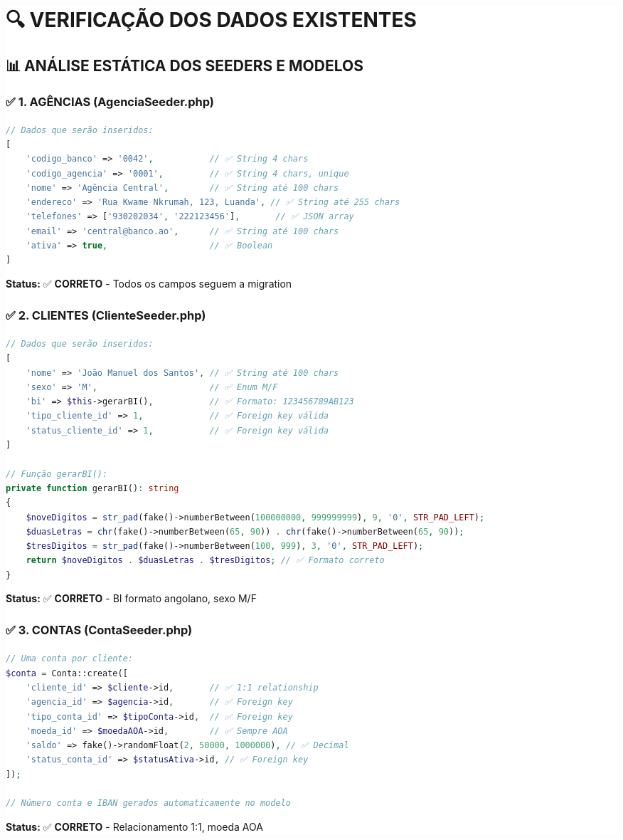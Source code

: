 # 🔍 VERIFICAÇÃO DOS DADOS EXISTENTES

## 📊 **ANÁLISE ESTÁTICA DOS SEEDERS E MODELOS**

### ✅ **1. AGÊNCIAS (AgenciaSeeder.php)**
```php
// Dados que serão inseridos:
[
    'codigo_banco' => '0042',           // ✅ String 4 chars
    'codigo_agencia' => '0001',         // ✅ String 4 chars, unique
    'nome' => 'Agência Central',        // ✅ String até 100 chars
    'endereco' => 'Rua Kwame Nkrumah, 123, Luanda', // ✅ String até 255 chars
    'telefones' => ['930202034', '222123456'],       // ✅ JSON array
    'email' => 'central@banco.ao',      // ✅ String até 100 chars
    'ativa' => true,                    // ✅ Boolean
]
```
**Status:** ✅ **CORRETO** - Todos os campos seguem a migration

### ✅ **2. CLIENTES (ClienteSeeder.php)**
```php
// Dados que serão inseridos:
[
    'nome' => 'João Manuel dos Santos', // ✅ String até 100 chars
    'sexo' => 'M',                      // ✅ Enum M/F
    'bi' => $this->gerarBI(),           // ✅ Formato: 123456789AB123
    'tipo_cliente_id' => 1,             // ✅ Foreign key válida
    'status_cliente_id' => 1,           // ✅ Foreign key válida
]

// Função gerarBI():
private function gerarBI(): string
{
    $noveDigitos = str_pad(fake()->numberBetween(100000000, 999999999), 9, '0', STR_PAD_LEFT);
    $duasLetras = chr(fake()->numberBetween(65, 90)) . chr(fake()->numberBetween(65, 90));
    $tresDigitos = str_pad(fake()->numberBetween(100, 999), 3, '0', STR_PAD_LEFT);
    return $noveDigitos . $duasLetras . $tresDigitos; // ✅ Formato correto
}
```
**Status:** ✅ **CORRETO** - BI formato angolano, sexo M/F

### ✅ **3. CONTAS (ContaSeeder.php)**
```php
// Uma conta por cliente:
$conta = Conta::create([
    'cliente_id' => $cliente->id,       // ✅ 1:1 relationship
    'agencia_id' => $agencia->id,       // ✅ Foreign key
    'tipo_conta_id' => $tipoConta->id,  // ✅ Foreign key
    'moeda_id' => $moedaAOA->id,        // ✅ Sempre AOA
    'saldo' => fake()->randomFloat(2, 50000, 1000000), // ✅ Decimal
    'status_conta_id' => $statusAtiva->id, // ✅ Foreign key
]);

// Número conta e IBAN gerados automaticamente no modelo
```
**Status:** ✅ **CORRETO** - Relacionamento 1:1, moeda AOA
